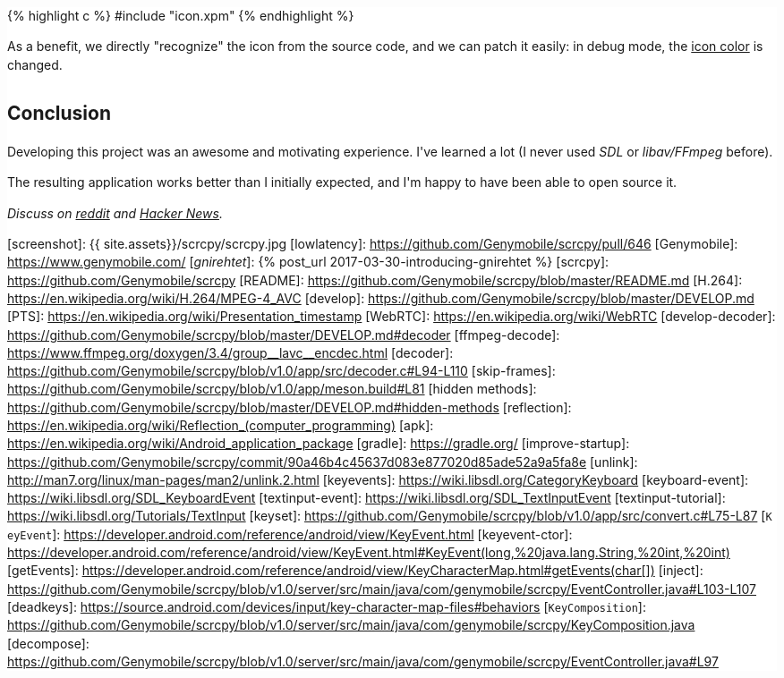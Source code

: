 {% highlight c %}
#include "icon.xpm"
{% endhighlight %}

As a benefit, we directly "recognize" the icon from the source code, and we can
patch it easily: in debug mode, the [icon color][icon-debug] is changed.

[`SDL_Surface`]: https://wiki.libsdl.org/SDL_Surface
[`SDL_SetWindowIcon`]: https://wiki.libsdl.org/SDL_SetWindowIcon
[Aurélien]: http://agateau.com/
[xpm]: https://en.wikipedia.org/wiki/X_PixMap
[`icon.xpm`]: https://github.com/Genymobile/scrcpy/blob/v1.0/app/src/icon.xpm
[gimp]: https://www.gimp.org/
[icon-debug]: https://github.com/Genymobile/scrcpy/blob/v1.0/app/src/tinyxpm.c#L34-L37


## Conclusion

Developing this project was an awesome and motivating experience. I've learned a
lot (I never used _SDL_ or _libav/FFmpeg_ before).

The resulting application works better than I initially expected, and I'm happy
to have been able to open source it.

_Discuss on [reddit] and [Hacker News]._

[reddit]: https://www.reddit.com/r/Android/comments/834zmr/introducing_scrcpy_an_app_to_display_and_control/
[Hacker News]: https://news.ycombinator.com/item?id=16544977


[screenshot]: {{ site.assets}}/scrcpy/scrcpy.jpg
[lowlatency]: https://github.com/Genymobile/scrcpy/pull/646
[Genymobile]: https://www.genymobile.com/
[_gnirehtet_]: {% post_url 2017-03-30-introducing-gnirehtet %}
[scrcpy]: https://github.com/Genymobile/scrcpy
[README]: https://github.com/Genymobile/scrcpy/blob/master/README.md
[H.264]: https://en.wikipedia.org/wiki/H.264/MPEG-4_AVC
[develop]: https://github.com/Genymobile/scrcpy/blob/master/DEVELOP.md
[PTS]: https://en.wikipedia.org/wiki/Presentation_timestamp
[WebRTC]: https://en.wikipedia.org/wiki/WebRTC
[develop-decoder]: https://github.com/Genymobile/scrcpy/blob/master/DEVELOP.md#decoder
[ffmpeg-decode]: https://www.ffmpeg.org/doxygen/3.4/group__lavc__encdec.html
[decoder]: https://github.com/Genymobile/scrcpy/blob/v1.0/app/src/decoder.c#L94-L110
[skip-frames]: https://github.com/Genymobile/scrcpy/blob/v1.0/app/meson.build#L81
[hidden methods]: https://github.com/Genymobile/scrcpy/blob/master/DEVELOP.md#hidden-methods
[reflection]: https://en.wikipedia.org/wiki/Reflection_(computer_programming)
[apk]: https://en.wikipedia.org/wiki/Android_application_package
[gradle]: https://gradle.org/
[improve-startup]: https://github.com/Genymobile/scrcpy/commit/90a46b4c45637d083e877020d85ade52a9a5fa8e
[unlink]: http://man7.org/linux/man-pages/man2/unlink.2.html
[keyevents]: https://wiki.libsdl.org/CategoryKeyboard
[keyboard-event]: https://wiki.libsdl.org/SDL_KeyboardEvent
[textinput-event]: https://wiki.libsdl.org/SDL_TextInputEvent
[textinput-tutorial]: https://wiki.libsdl.org/Tutorials/TextInput
[keyset]: https://github.com/Genymobile/scrcpy/blob/v1.0/app/src/convert.c#L75-L87
[`KeyEvent`]: https://developer.android.com/reference/android/view/KeyEvent.html
[keyevent-ctor]: https://developer.android.com/reference/android/view/KeyEvent.html#KeyEvent(long,%20java.lang.String,%20int,%20int)
[getEvents]: https://developer.android.com/reference/android/view/KeyCharacterMap.html#getEvents(char[])
[inject]: https://github.com/Genymobile/scrcpy/blob/v1.0/server/src/main/java/com/genymobile/scrcpy/EventController.java#L103-L107
[deadkeys]: https://source.android.com/devices/input/key-character-map-files#behaviors
[`KeyComposition`]: https://github.com/Genymobile/scrcpy/blob/v1.0/server/src/main/java/com/genymobile/scrcpy/KeyComposition.java
[decompose]: https://github.com/Genymobile/scrcpy/blob/v1.0/server/src/main/java/com/genymobile/scrcpy/EventController.java#L97